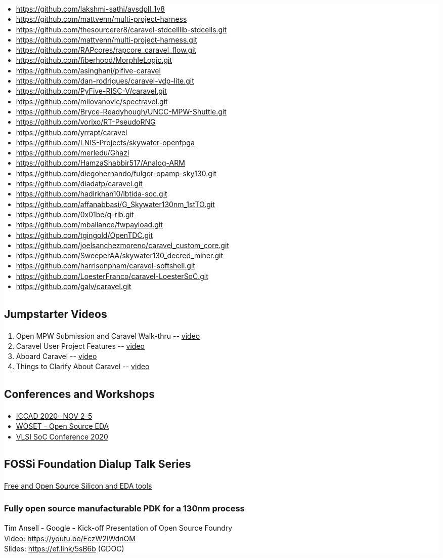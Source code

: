 * https://github.com/lakshmi-sathi/avsdpll_1v8
* https://github.com/mattvenn/multi-project-harness
* https://github.com/thesourcerer8/caravel-stdcelllib-stdcells.git
* https://github.com/mattvenn/multi-project-harness.git
* https://github.com/RAPcores/rapcore_caravel_flow.git
* https://github.com/fiberhood/MorphleLogic.git
* https://github.com/asinghani/pifive-caravel
* https://github.com/dan-rodrigues/caravel-vdp-lite.git
* https://github.com/PyFive-RISC-V/caravel.git
* https://github.com/milovanovic/spectravel.git
* https://github.com/Bryce-Readyhough/UNCC-MPW-Shuttle.git
* https://github.com/vorixo/RT-PseudoRNG
* https://github.com/yrrapt/caravel
* https://github.com/LNIS-Projects/skywater-openfpga
* https://github.com/merledu/Ghazi
* https://github.com/HamzaShabbir517/Analog-ARM
* https://github.com/diegohernando/fulgor-opamp-sky130.git
* https://github.com/diadatp/caravel.git
* https://github.com/hadirkhan10/ibtida-soc.git
* https://github.com/affanabbasi/G_Skywater130nm_1stTO.git
* https://github.com/0x01be/q-rib.git
* https://github.com/mballance/fwpayload.git
* https://github.com/tgingold/OpenTDC.git
* https://github.com/joelsanchezmoreno/caravel_custom_core.git
* https://github.com/SweeperAA/skywater130_decred_miner.git
* https://github.com/harrisonpham/caravel-softshell.git
* https://github.com/LoesterFranco/caravel-LoesterSoC.git
* https://github.com/galv/caravel.git

## Jumpstarter Videos
1) Open MPW Submission and Caravel Walk-thru -- [video](https://youtu.be/gsbAk2fzmz8)
2) Caravel User Project Features -- [video](https://youtu.be/zJhnmilXGPo)
3) Aboard Caravel -- [video](https://youtu.be/9QV8SDelURk)
4) Things to Clarify About Caravel -- [video](https://youtu.be/-LZ522mxXMw)

## Conferences and Workshops
* [ICCAD 2020- NOV 2-5](https://iccad.com/event_details?id=305-8-D)
* [WOSET - Open Source EDA](https://woset-workshop.github.io/WOSET2020.html)
* [VLSI SoC Conference 2020](https://ef.link/KLO5s)

## FOSSi Foundation Dialup Talk Series
[Free and Open Source Silicon and EDA tools](https://fossi-foundation.org/dial-up)

### Fully open source manufacturable PDK for a 130nm process
Tim Ansell - Google -  Kick-off Presentation of Open Source Foundry \
Video: https://youtu.be/EczW2IWdnOM  \
Slides: https://ef.link/5sB6b (GDOC)
